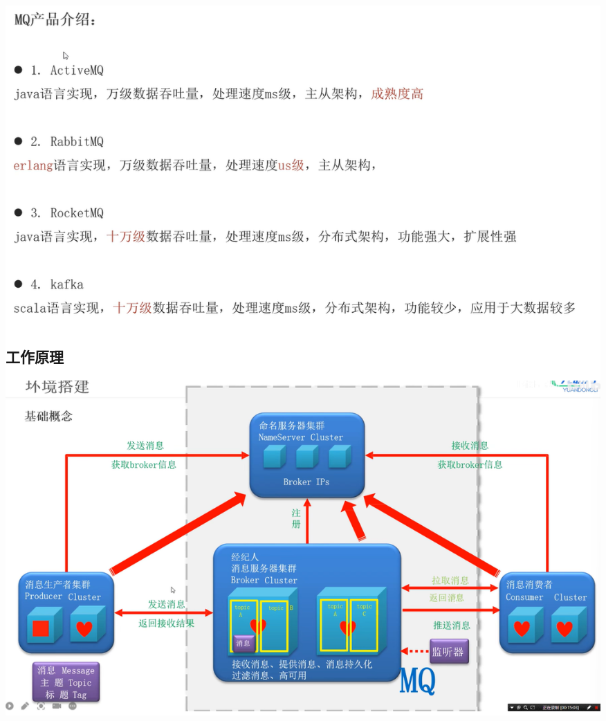 ![image-20241013082104992](/assets/img/2024-9-7-MySQL/image-20241013082104992.png)

## 工作原理

![image-20241013083352651](/assets/img/2024-9-7-MySQL/image-20241013083352651.png)
